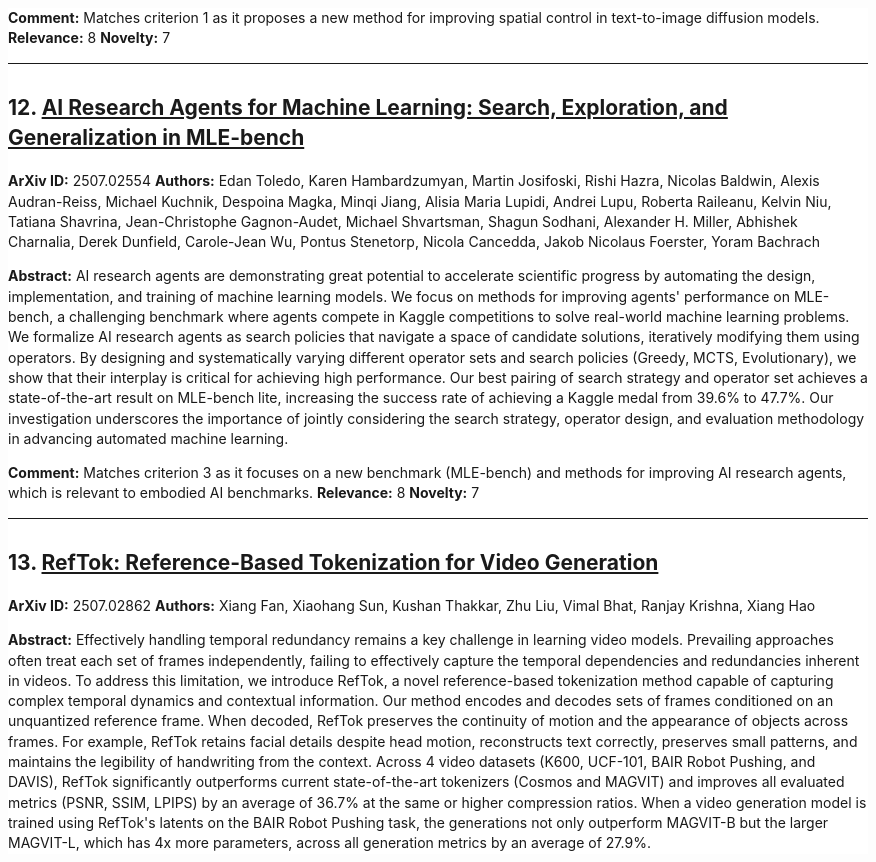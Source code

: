 **Comment:** Matches criterion 1 as it proposes a new method for improving spatial control in text-to-image diffusion models.
**Relevance:** 8
**Novelty:** 7

---

## 12. [AI Research Agents for Machine Learning: Search, Exploration, and Generalization in MLE-bench](https://arxiv.org/abs/2507.02554) <a id="link12"></a>
**ArXiv ID:** 2507.02554
**Authors:** Edan Toledo, Karen Hambardzumyan, Martin Josifoski, Rishi Hazra, Nicolas Baldwin, Alexis Audran-Reiss, Michael Kuchnik, Despoina Magka, Minqi Jiang, Alisia Maria Lupidi, Andrei Lupu, Roberta Raileanu, Kelvin Niu, Tatiana Shavrina, Jean-Christophe Gagnon-Audet, Michael Shvartsman, Shagun Sodhani, Alexander H. Miller, Abhishek Charnalia, Derek Dunfield, Carole-Jean Wu, Pontus Stenetorp, Nicola Cancedda, Jakob Nicolaus Foerster, Yoram Bachrach

**Abstract:**  AI research agents are demonstrating great potential to accelerate scientific progress by automating the design, implementation, and training of machine learning models. We focus on methods for improving agents' performance on MLE-bench, a challenging benchmark where agents compete in Kaggle competitions to solve real-world machine learning problems. We formalize AI research agents as search policies that navigate a space of candidate solutions, iteratively modifying them using operators. By designing and systematically varying different operator sets and search policies (Greedy, MCTS, Evolutionary), we show that their interplay is critical for achieving high performance. Our best pairing of search strategy and operator set achieves a state-of-the-art result on MLE-bench lite, increasing the success rate of achieving a Kaggle medal from 39.6% to 47.7%. Our investigation underscores the importance of jointly considering the search strategy, operator design, and evaluation methodology in advancing automated machine learning.

**Comment:** Matches criterion 3 as it focuses on a new benchmark (MLE-bench) and methods for improving AI research agents, which is relevant to embodied AI benchmarks.
**Relevance:** 8
**Novelty:** 7

---

## 13. [RefTok: Reference-Based Tokenization for Video Generation](https://arxiv.org/abs/2507.02862) <a id="link13"></a>
**ArXiv ID:** 2507.02862
**Authors:** Xiang Fan, Xiaohang Sun, Kushan Thakkar, Zhu Liu, Vimal Bhat, Ranjay Krishna, Xiang Hao

**Abstract:**  Effectively handling temporal redundancy remains a key challenge in learning video models. Prevailing approaches often treat each set of frames independently, failing to effectively capture the temporal dependencies and redundancies inherent in videos. To address this limitation, we introduce RefTok, a novel reference-based tokenization method capable of capturing complex temporal dynamics and contextual information. Our method encodes and decodes sets of frames conditioned on an unquantized reference frame. When decoded, RefTok preserves the continuity of motion and the appearance of objects across frames. For example, RefTok retains facial details despite head motion, reconstructs text correctly, preserves small patterns, and maintains the legibility of handwriting from the context. Across 4 video datasets (K600, UCF-101, BAIR Robot Pushing, and DAVIS), RefTok significantly outperforms current state-of-the-art tokenizers (Cosmos and MAGVIT) and improves all evaluated metrics (PSNR, SSIM, LPIPS) by an average of 36.7% at the same or higher compression ratios. When a video generation model is trained using RefTok's latents on the BAIR Robot Pushing task, the generations not only outperform MAGVIT-B but the larger MAGVIT-L, which has 4x more parameters, across all generation metrics by an average of 27.9%.
